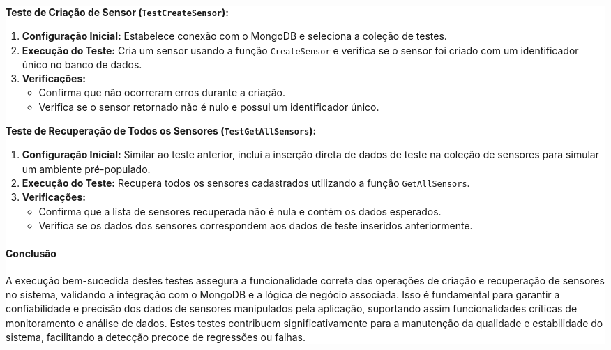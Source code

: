 **Teste de Criação de Sensor (`TestCreateSensor`):**

1. **Configuração Inicial:** Estabelece conexão com o MongoDB e seleciona a coleção de testes.
2. **Execução do Teste:** Cria um sensor usando a função `CreateSensor` e verifica se o sensor foi criado com um identificador único no banco de dados.
3. **Verificações:** 
   - Confirma que não ocorreram erros durante a criação.
   - Verifica se o sensor retornado não é nulo e possui um identificador único.

**Teste de Recuperação de Todos os Sensores (`TestGetAllSensors`):**

1. **Configuração Inicial:** Similar ao teste anterior, inclui a inserção direta de dados de teste na coleção de sensores para simular um ambiente pré-populado.
2. **Execução do Teste:** Recupera todos os sensores cadastrados utilizando a função `GetAllSensors`.
3. **Verificações:** 
   - Confirma que a lista de sensores recuperada não é nula e contém os dados esperados.
   - Verifica se os dados dos sensores correspondem aos dados de teste inseridos anteriormente.

#### Conclusão

A execução bem-sucedida destes testes assegura a funcionalidade correta das operações de criação e recuperação de sensores no sistema, validando a integração com o MongoDB e a lógica de negócio associada. Isso é fundamental para garantir a confiabilidade e precisão dos dados de sensores manipulados pela aplicação, suportando assim funcionalidades críticas de monitoramento e análise de dados. Estes testes contribuem significativamente para a manutenção da qualidade e estabilidade do sistema, facilitando a detecção precoce de regressões ou falhas.